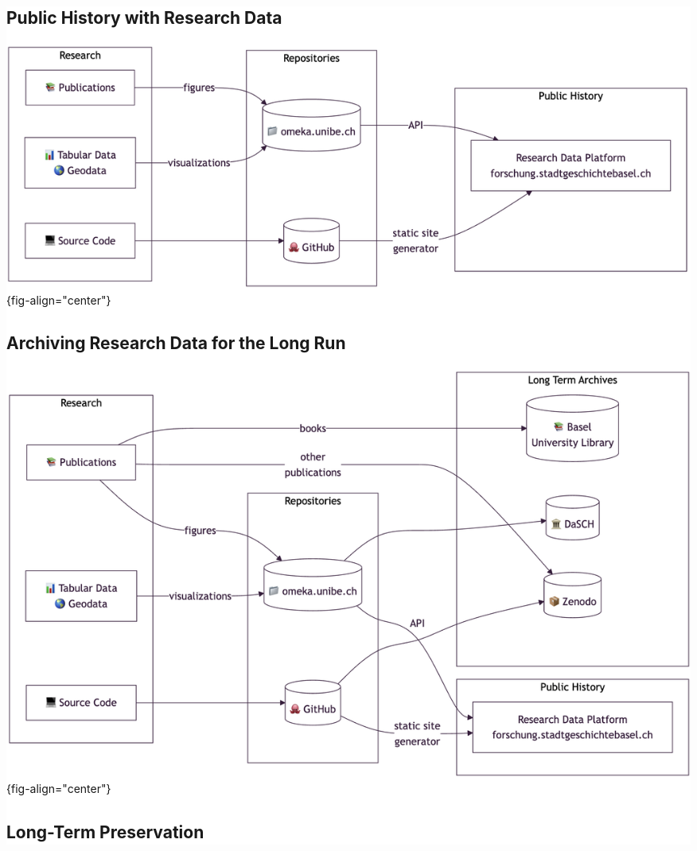 ## Public History with Research Data

![](./images/mermaid/ecosystem_3_FDP.png){fig-align="center"}

## Archiving Research Data for the Long Run

![](./images/mermaid/ecosystem_4_longtermarchives.png){fig-align="center"}

## Long-Term Preservation
